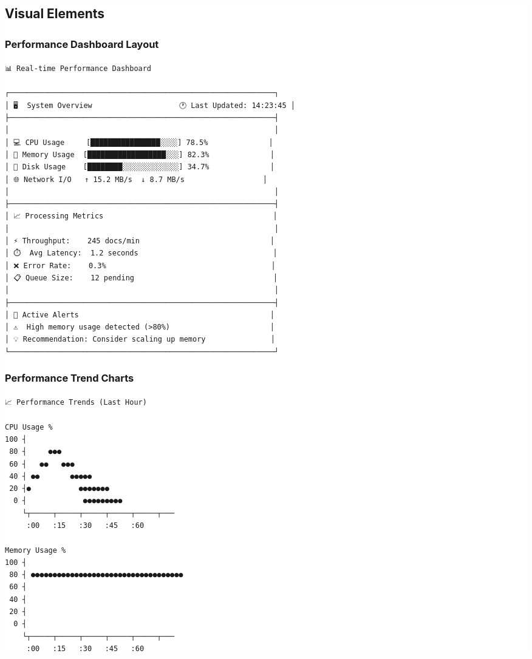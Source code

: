 ## Visual Elements

### Performance Dashboard Layout
```
📊 Real-time Performance Dashboard

┌─────────────────────────────────────────────────────────────┐
│ 🖥️  System Overview                    🕐 Last Updated: 14:23:45 │
├─────────────────────────────────────────────────────────────┤
│                                                             │
│ 💻 CPU Usage     [████████████████░░░░] 78.5%              │
│ 🧠 Memory Usage  [██████████████████░░░] 82.3%              │
│ 💾 Disk Usage    [████████░░░░░░░░░░░░░] 34.7%              │
│ 🌐 Network I/O   ↑ 15.2 MB/s  ↓ 8.7 MB/s                  │
│                                                             │
├─────────────────────────────────────────────────────────────┤
│ 📈 Processing Metrics                                       │
│                                                             │
│ ⚡ Throughput:    245 docs/min                              │
│ ⏱️  Avg Latency:  1.2 seconds                               │
│ ❌ Error Rate:    0.3%                                      │
│ 📋 Queue Size:    12 pending                                │
│                                                             │
├─────────────────────────────────────────────────────────────┤
│ 🚨 Active Alerts                                            │
│ ⚠️  High memory usage detected (>80%)                       │
│ 💡 Recommendation: Consider scaling up memory               │
└─────────────────────────────────────────────────────────────┘
```

### Performance Trend Charts
```
📈 Performance Trends (Last Hour)

CPU Usage %
100 ┤                                    
 80 ┤     ●●●                           
 60 ┤   ●●   ●●●                       
 40 ┤ ●●       ●●●●●                   
 20 ┤●           ●●●●●●●               
  0 ┤             ●●●●●●●●●           
    └┬─────┬─────┬─────┬─────┬─────┬───
     :00   :15   :30   :45   :60

Memory Usage %
100 ┤                                    
 80 ┤ ●●●●●●●●●●●●●●●●●●●●●●●●●●●●●●●●●●●
 60 ┤                                    
 40 ┤                                    
 20 ┤                                    
  0 ┤                                    
    └┬─────┬─────┬─────┬─────┬─────┬───
     :00   :15   :30   :45   :60
```
